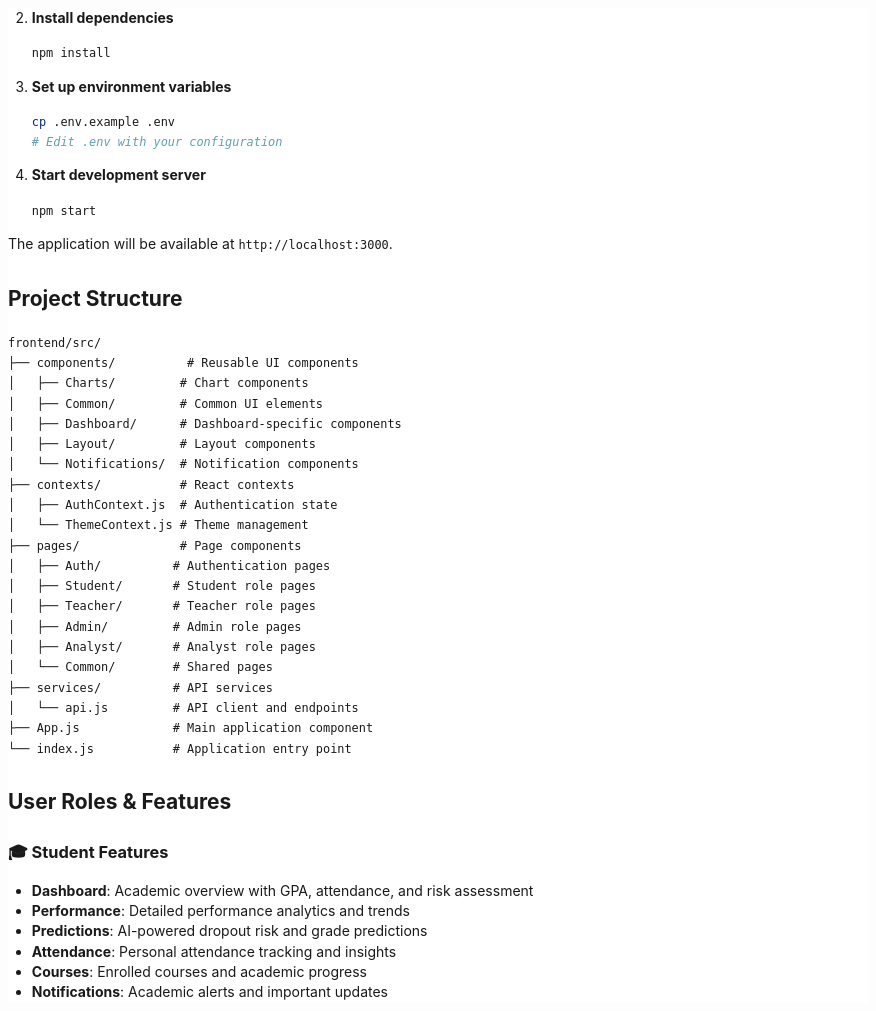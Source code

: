2. **Install dependencies**
   ```bash
   npm install
   ```

3. **Set up environment variables**
   ```bash
   cp .env.example .env
   # Edit .env with your configuration
   ```

4. **Start development server**
   ```bash
   npm start
   ```

The application will be available at `http://localhost:3000`.

## Project Structure

```
frontend/src/
├── components/          # Reusable UI components
│   ├── Charts/         # Chart components
│   ├── Common/         # Common UI elements
│   ├── Dashboard/      # Dashboard-specific components
│   ├── Layout/         # Layout components
│   └── Notifications/  # Notification components
├── contexts/           # React contexts
│   ├── AuthContext.js  # Authentication state
│   └── ThemeContext.js # Theme management
├── pages/              # Page components
│   ├── Auth/          # Authentication pages
│   ├── Student/       # Student role pages
│   ├── Teacher/       # Teacher role pages
│   ├── Admin/         # Admin role pages
│   ├── Analyst/       # Analyst role pages
│   └── Common/        # Shared pages
├── services/          # API services
│   └── api.js         # API client and endpoints
├── App.js             # Main application component
└── index.js           # Application entry point
```

## User Roles & Features

### 🎓 Student Features
- **Dashboard**: Academic overview with GPA, attendance, and risk assessment
- **Performance**: Detailed performance analytics and trends
- **Predictions**: AI-powered dropout risk and grade predictions
- **Attendance**: Personal attendance tracking and insights
- **Courses**: Enrolled courses and academic progress
- **Notifications**: Academic alerts and important updates
